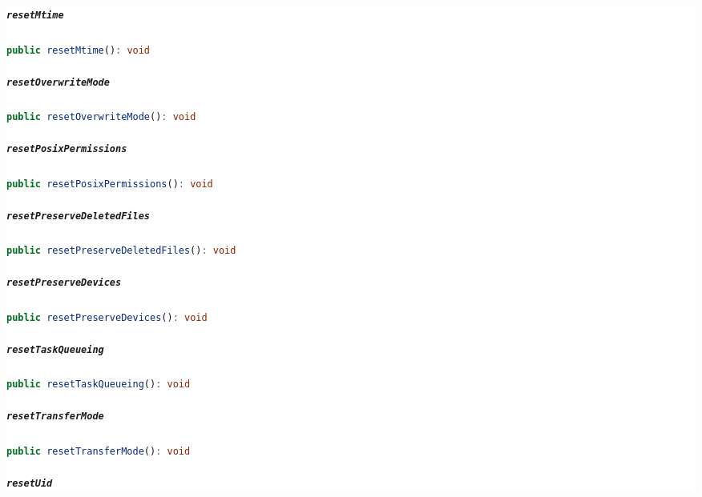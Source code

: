 ##### `resetMtime` <a name="resetMtime" id="@cdktf/aws-cdk.datasyncTask.DatasyncTaskOptionsOutputReference.resetMtime"></a>

```typescript
public resetMtime(): void
```

##### `resetOverwriteMode` <a name="resetOverwriteMode" id="@cdktf/aws-cdk.datasyncTask.DatasyncTaskOptionsOutputReference.resetOverwriteMode"></a>

```typescript
public resetOverwriteMode(): void
```

##### `resetPosixPermissions` <a name="resetPosixPermissions" id="@cdktf/aws-cdk.datasyncTask.DatasyncTaskOptionsOutputReference.resetPosixPermissions"></a>

```typescript
public resetPosixPermissions(): void
```

##### `resetPreserveDeletedFiles` <a name="resetPreserveDeletedFiles" id="@cdktf/aws-cdk.datasyncTask.DatasyncTaskOptionsOutputReference.resetPreserveDeletedFiles"></a>

```typescript
public resetPreserveDeletedFiles(): void
```

##### `resetPreserveDevices` <a name="resetPreserveDevices" id="@cdktf/aws-cdk.datasyncTask.DatasyncTaskOptionsOutputReference.resetPreserveDevices"></a>

```typescript
public resetPreserveDevices(): void
```

##### `resetTaskQueueing` <a name="resetTaskQueueing" id="@cdktf/aws-cdk.datasyncTask.DatasyncTaskOptionsOutputReference.resetTaskQueueing"></a>

```typescript
public resetTaskQueueing(): void
```

##### `resetTransferMode` <a name="resetTransferMode" id="@cdktf/aws-cdk.datasyncTask.DatasyncTaskOptionsOutputReference.resetTransferMode"></a>

```typescript
public resetTransferMode(): void
```

##### `resetUid` <a name="resetUid" id="@cdktf/aws-cdk.datasyncTask.DatasyncTaskOptionsOutputReference.resetUid"></a>
